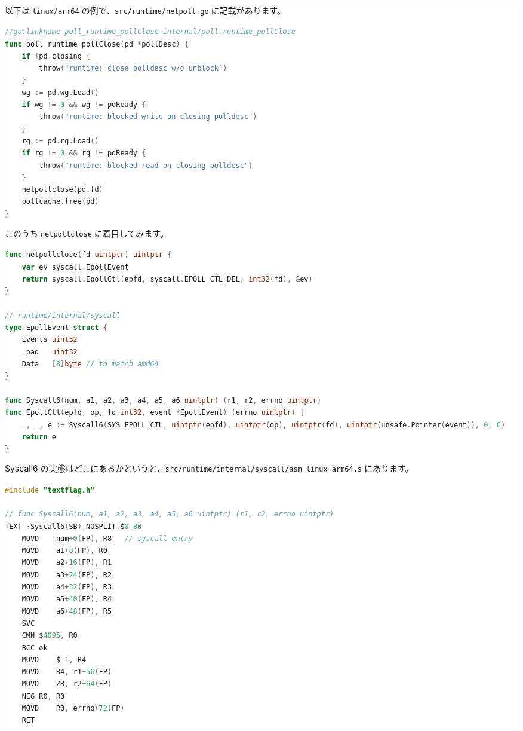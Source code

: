 以下は `linux/arm64` の例で、`src/runtime/netpoll.go` に記載があります。

``` go
//go:linkname poll_runtime_pollClose internal/poll.runtime_pollClose
func poll_runtime_pollClose(pd *pollDesc) {
	if !pd.closing {
		throw("runtime: close polldesc w/o unblock")
	}
	wg := pd.wg.Load()
	if wg != 0 && wg != pdReady {
		throw("runtime: blocked write on closing polldesc")
	}
	rg := pd.rg.Load()
	if rg != 0 && rg != pdReady {
		throw("runtime: blocked read on closing polldesc")
	}
	netpollclose(pd.fd)
	pollcache.free(pd)
}
```

このうち `netpollclose` に着目してみます。

``` go
func netpollclose(fd uintptr) uintptr {
	var ev syscall.EpollEvent
	return syscall.EpollCtl(epfd, syscall.EPOLL_CTL_DEL, int32(fd), &ev)
}

// runtime/internal/syscall
type EpollEvent struct {
	Events uint32
	_pad   uint32
	Data   [8]byte // to match amd64
}

func Syscall6(num, a1, a2, a3, a4, a5, a6 uintptr) (r1, r2, errno uintptr)
func EpollCtl(epfd, op, fd int32, event *EpollEvent) (errno uintptr) {
	_, _, e := Syscall6(SYS_EPOLL_CTL, uintptr(epfd), uintptr(op), uintptr(fd), uintptr(unsafe.Pointer(event)), 0, 0)
	return e
}
```

Syscall6 の実態はどこにあるかというと、`src/runtime/internal/syscall/asm_linux_arm64.s` にあります。

``` c
#include "textflag.h"

// func Syscall6(num, a1, a2, a3, a4, a5, a6 uintptr) (r1, r2, errno uintptr)
TEXT ·Syscall6(SB),NOSPLIT,$0-80
	MOVD	num+0(FP), R8	// syscall entry
	MOVD	a1+8(FP), R0
	MOVD	a2+16(FP), R1
	MOVD	a3+24(FP), R2
	MOVD	a4+32(FP), R3
	MOVD	a5+40(FP), R4
	MOVD	a6+48(FP), R5
	SVC
	CMN	$4095, R0
	BCC	ok
	MOVD	$-1, R4
	MOVD	R4, r1+56(FP)
	MOVD	ZR, r2+64(FP)
	NEG	R0, R0
	MOVD	R0, errno+72(FP)
	RET
```